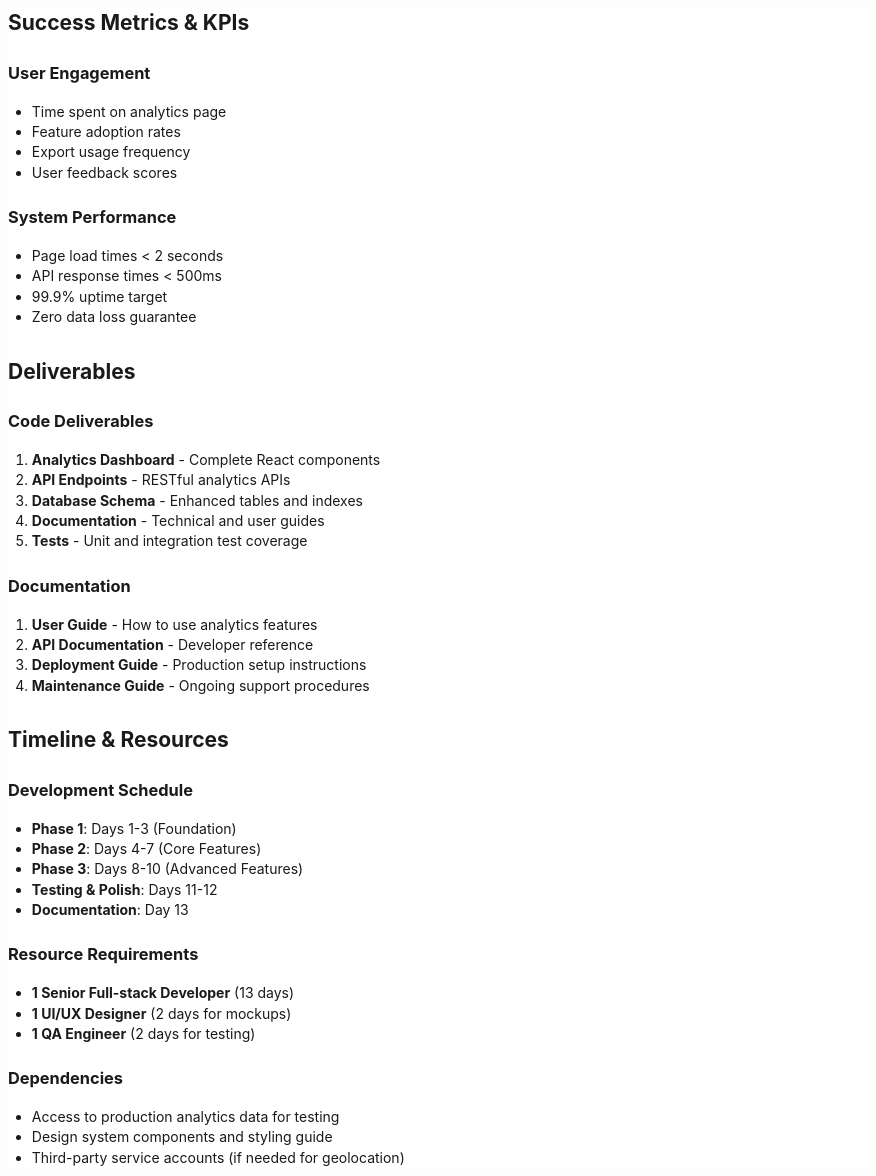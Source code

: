 ## Success Metrics & KPIs

### User Engagement
- Time spent on analytics page
- Feature adoption rates
- Export usage frequency
- User feedback scores

### System Performance  
- Page load times < 2 seconds
- API response times < 500ms
- 99.9% uptime target
- Zero data loss guarantee

## Deliverables

### Code Deliverables
1. **Analytics Dashboard** - Complete React components
2. **API Endpoints** - RESTful analytics APIs
3. **Database Schema** - Enhanced tables and indexes
4. **Documentation** - Technical and user guides
5. **Tests** - Unit and integration test coverage

### Documentation
1. **User Guide** - How to use analytics features
2. **API Documentation** - Developer reference
3. **Deployment Guide** - Production setup instructions
4. **Maintenance Guide** - Ongoing support procedures

## Timeline & Resources

### Development Schedule
- **Phase 1**: Days 1-3 (Foundation)
- **Phase 2**: Days 4-7 (Core Features)  
- **Phase 3**: Days 8-10 (Advanced Features)
- **Testing & Polish**: Days 11-12
- **Documentation**: Day 13

### Resource Requirements
- **1 Senior Full-stack Developer** (13 days)
- **1 UI/UX Designer** (2 days for mockups)
- **1 QA Engineer** (2 days for testing)

### Dependencies
- Access to production analytics data for testing
- Design system components and styling guide
- Third-party service accounts (if needed for geolocation)

